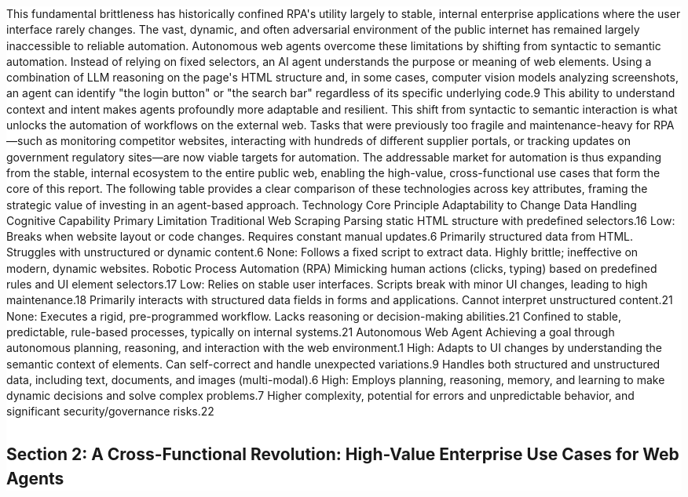 This fundamental brittleness has historically confined RPA's utility largely to stable, internal enterprise applications where the user interface rarely changes. The vast, dynamic, and often adversarial environment of the public internet has remained largely inaccessible to reliable automation.
Autonomous web agents overcome these limitations by shifting from syntactic to semantic automation. Instead of relying on fixed selectors, an AI agent understands the purpose or meaning of web elements. Using a combination of LLM reasoning on the page's HTML structure and, in some cases, computer vision models analyzing screenshots, an agent can identify "the login button" or "the search bar" regardless of its specific underlying code.9 This ability to understand context and intent makes agents profoundly more adaptable and resilient.
This shift from syntactic to semantic interaction is what unlocks the automation of workflows on the external web. Tasks that were previously too fragile and maintenance-heavy for RPA—such as monitoring competitor websites, interacting with hundreds of different supplier portals, or tracking updates on government regulatory sites—are now viable targets for automation. The addressable market for automation is thus expanding from the stable, internal ecosystem to the entire public web, enabling the high-value, cross-functional use cases that form the core of this report.
The following table provides a clear comparison of these technologies across key attributes, framing the strategic value of investing in an agent-based approach.
Technology
Core Principle
Adaptability to Change
Data Handling
Cognitive Capability
Primary Limitation
Traditional Web Scraping
Parsing static HTML structure with predefined selectors.16
Low: Breaks when website layout or code changes. Requires constant manual updates.6
Primarily structured data from HTML. Struggles with unstructured or dynamic content.6
None: Follows a fixed script to extract data.
Highly brittle; ineffective on modern, dynamic websites.
Robotic Process Automation (RPA)
Mimicking human actions (clicks, typing) based on predefined rules and UI element selectors.17
Low: Relies on stable user interfaces. Scripts break with minor UI changes, leading to high maintenance.18
Primarily interacts with structured data fields in forms and applications. Cannot interpret unstructured content.21
None: Executes a rigid, pre-programmed workflow. Lacks reasoning or decision-making abilities.21
Confined to stable, predictable, rule-based processes, typically on internal systems.21
Autonomous Web Agent
Achieving a goal through autonomous planning, reasoning, and interaction with the web environment.1
High: Adapts to UI changes by understanding the semantic context of elements. Can self-correct and handle unexpected variations.9
Handles both structured and unstructured data, including text, documents, and images (multi-modal).6
High: Employs planning, reasoning, memory, and learning to make dynamic decisions and solve complex problems.7
Higher complexity, potential for errors and unpredictable behavior, and significant security/governance risks.22


## Section 2: A Cross-Functional Revolution: High-Value Enterprise Use Cases for Web Agents
